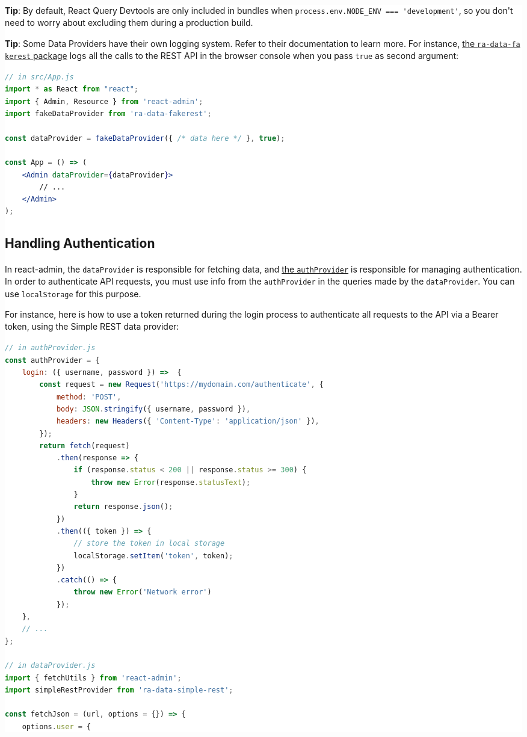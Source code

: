 **Tip**: By default, React Query Devtools are only included in bundles when `process.env.NODE_ENV === 'development'`, so you don't need to worry about excluding them during a production build.

**Tip**: Some Data Providers have their own logging system. Refer to their documentation to learn more. For instance, [the `ra-data-fakerest` package](https://github.com/marmelab/react-admin/tree/master/packages/ra-data-fakerest) logs all the calls to the REST API in the browser console when you pass `true` as second argument:

```jsx
// in src/App.js
import * as React from "react";
import { Admin, Resource } from 'react-admin';
import fakeDataProvider from 'ra-data-fakerest';

const dataProvider = fakeDataProvider({ /* data here */ }, true);

const App = () => (
    <Admin dataProvider={dataProvider}>
        // ...
    </Admin>
);
```

## Handling Authentication

In react-admin, the `dataProvider` is responsible for fetching data, and [the `authProvider`](Authentication.md) is responsible for managing authentication. In order to authenticate API requests, you must use info from the `authProvider` in the queries made by the `dataProvider`. You can use `localStorage` for this purpose.

For instance, here is how to use a token returned during the login process to authenticate all requests to the API via a Bearer token, using the Simple REST data provider:

```js
// in authProvider.js
const authProvider = {
    login: ({ username, password }) =>  {
        const request = new Request('https://mydomain.com/authenticate', {
            method: 'POST',
            body: JSON.stringify({ username, password }),
            headers: new Headers({ 'Content-Type': 'application/json' }),
        });
        return fetch(request)
            .then(response => {
                if (response.status < 200 || response.status >= 300) {
                    throw new Error(response.statusText);
                }
                return response.json();
            })
            .then(({ token }) => {
                // store the token in local storage
                localStorage.setItem('token', token);
            })
            .catch(() => {
                throw new Error('Network error')
            });
    },
    // ...
};

// in dataProvider.js
import { fetchUtils } from 'react-admin';
import simpleRestProvider from 'ra-data-simple-rest';

const fetchJson = (url, options = {}) => {
    options.user = {
```